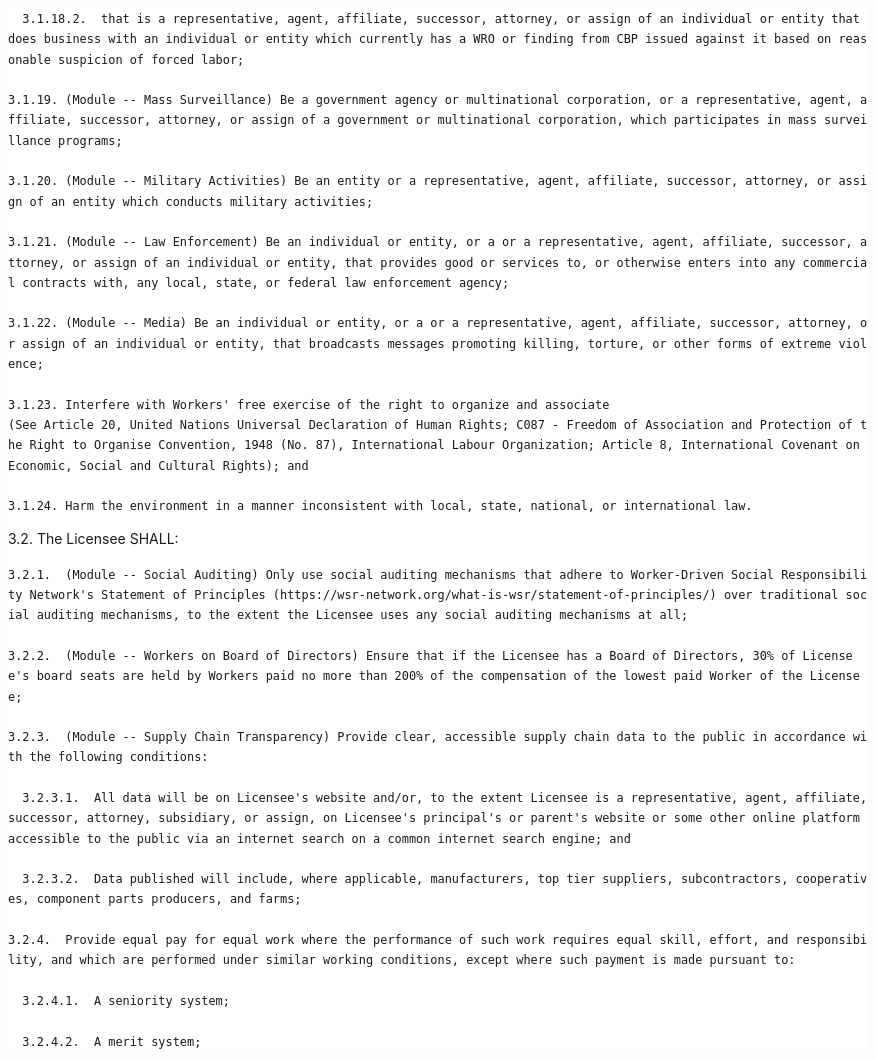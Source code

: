       3.1.18.2.  that is a representative, agent, affiliate, successor, attorney, or assign of an individual or entity that does business with an individual or entity which currently has a WRO or finding from CBP issued against it based on reasonable suspicion of forced labor;
    
    3.1.19. (Module -- Mass Surveillance) Be a government agency or multinational corporation, or a representative, agent, affiliate, successor, attorney, or assign of a government or multinational corporation, which participates in mass surveillance programs;
    
    3.1.20. (Module -- Military Activities) Be an entity or a representative, agent, affiliate, successor, attorney, or assign of an entity which conducts military activities;
    
    3.1.21. (Module -- Law Enforcement) Be an individual or entity, or a or a representative, agent, affiliate, successor, attorney, or assign of an individual or entity, that provides good or services to, or otherwise enters into any commercial contracts with, any local, state, or federal law enforcement agency;
    
    3.1.22. (Module -- Media) Be an individual or entity, or a or a representative, agent, affiliate, successor, attorney, or assign of an individual or entity, that broadcasts messages promoting killing, torture, or other forms of extreme violence;
    
    3.1.23. Interfere with Workers' free exercise of the right to organize and associate
    (See Article 20, United Nations Universal Declaration of Human Rights; C087 - Freedom of Association and Protection of the Right to Organise Convention, 1948 (No. 87), International Labour Organization; Article 8, International Covenant on Economic, Social and Cultural Rights); and
    
    3.1.24. Harm the environment in a manner inconsistent with local, state, national, or international law.

  3.2.  The Licensee SHALL:

    3.2.1.  (Module -- Social Auditing) Only use social auditing mechanisms that adhere to Worker-Driven Social Responsibility Network's Statement of Principles (https://wsr-network.org/what-is-wsr/statement-of-principles/) over traditional social auditing mechanisms, to the extent the Licensee uses any social auditing mechanisms at all;
    
    3.2.2.  (Module -- Workers on Board of Directors) Ensure that if the Licensee has a Board of Directors, 30% of Licensee's board seats are held by Workers paid no more than 200% of the compensation of the lowest paid Worker of the Licensee;
    
    3.2.3.  (Module -- Supply Chain Transparency) Provide clear, accessible supply chain data to the public in accordance with the following conditions:
    
      3.2.3.1.  All data will be on Licensee's website and/or, to the extent Licensee is a representative, agent, affiliate, successor, attorney, subsidiary, or assign, on Licensee's principal's or parent's website or some other online platform accessible to the public via an internet search on a common internet search engine; and
    
      3.2.3.2.  Data published will include, where applicable, manufacturers, top tier suppliers, subcontractors, cooperatives, component parts producers, and farms;
    
    3.2.4.  Provide equal pay for equal work where the performance of such work requires equal skill, effort, and responsibility, and which are performed under similar working conditions, except where such payment is made pursuant to:
    
      3.2.4.1.  A seniority system;
    
      3.2.4.2.  A merit system;
    